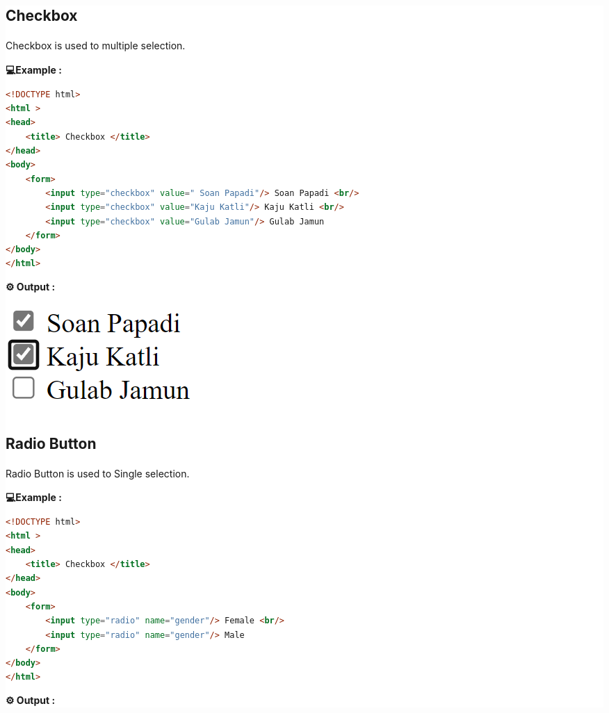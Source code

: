 ## Checkbox 
Checkbox is used to multiple selection.

**💻Example :**
```html
<!DOCTYPE html>
<html >
<head>
    <title> Checkbox </title>
</head>
<body>
    <form>
        <input type="checkbox" value=" Soan Papadi"/> Soan Papadi <br/>
        <input type="checkbox" value="Kaju Katli"/> Kaju Katli <br/>
        <input type="checkbox" value="Gulab Jamun"/> Gulab Jamun 
    </form>
</body>
</html>
```
**⚙️ Output :**

![Output](output-16.png) 

## Radio Button

Radio Button is used to Single selection.

**💻Example :**
```html
<!DOCTYPE html>
<html >
<head>
    <title> Checkbox </title>
</head>
<body>
    <form>
        <input type="radio" name="gender"/> Female <br/>
        <input type="radio" name="gender"/> Male
    </form>
</body>
</html>
```
**⚙️ Output :**
